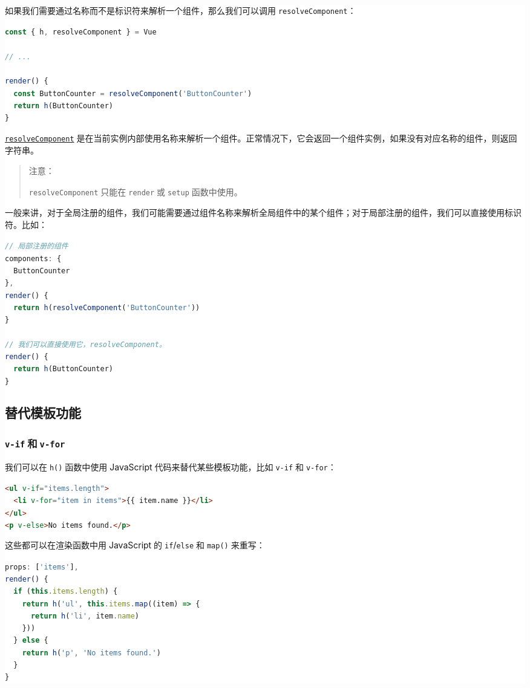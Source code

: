 如果我们需要通过名称而不是标识符来解析一个组件，那么我们可以调用 `resolveComponent`：

```js
const { h, resolveComponent } = Vue

// ...

render() {
  const ButtonCounter = resolveComponent('ButtonCounter')
  return h(ButtonCounter)
}
```

[`resolveComponent`](https://v3.cn.vuejs.org/api/global-api.html#resolvecomponent) 是在当前实例内部使用名称来解析一个组件。正常情况下，它会返回一个组件实例，如果没有对应名称的组件，则返回字符串。

> 注意：
>
> `resolveComponent` 只能在 `render` 或 `setup` 函数中使用。

一般来讲，对于全局注册的组件，我们可能需要通过组件名称来解析全局组件中的某个组件；对于局部注册的组件，我们可以直接使用标识符。比如：

```js
// 局部注册的组件
components: {
  ButtonCounter
},
render() {
  return h(resolveComponent('ButtonCounter'))
}

// 我们可以直接使用它，resolveComponent。
render() {
  return h(ButtonCounter)
}
```

## 替代模板功能

### `v-if` 和 `v-for`

我们可以在 `h()` 函数中使用 JavaScript 代码来替代某些模板功能，比如 `v-if` 和 `v-for`：

```html
<ul v-if="items.length">
  <li v-for="item in items">{{ item.name }}</li>
</ul>
<p v-else>No items found.</p>
```

这些都可以在渲染函数中用 JavaScript 的 `if`/`else` 和 `map()` 来重写：

```js
props: ['items'],
render() {
  if (this.items.length) {
    return h('ul', this.items.map((item) => {
      return h('li', item.name)
    }))
  } else {
    return h('p', 'No items found.')
  }
}
```
